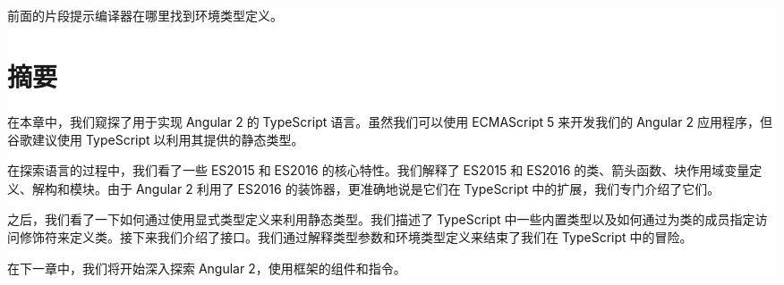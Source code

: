 前面的片段提示编译器在哪里找到环境类型定义。

# 摘要

在本章中，我们窥探了用于实现 Angular 2 的 TypeScript 语言。虽然我们可以使用 ECMAScript 5 来开发我们的 Angular 2 应用程序，但谷歌建议使用 TypeScript 以利用其提供的静态类型。

在探索语言的过程中，我们看了一些 ES2015 和 ES2016 的核心特性。我们解释了 ES2015 和 ES2016 的类、箭头函数、块作用域变量定义、解构和模块。由于 Angular 2 利用了 ES2016 的装饰器，更准确地说是它们在 TypeScript 中的扩展，我们专门介绍了它们。

之后，我们看了一下如何通过使用显式类型定义来利用静态类型。我们描述了 TypeScript 中一些内置类型以及如何通过为类的成员指定访问修饰符来定义类。接下来我们介绍了接口。我们通过解释类型参数和环境类型定义来结束了我们在 TypeScript 中的冒险。

在下一章中，我们将开始深入探索 Angular 2，使用框架的组件和指令。
